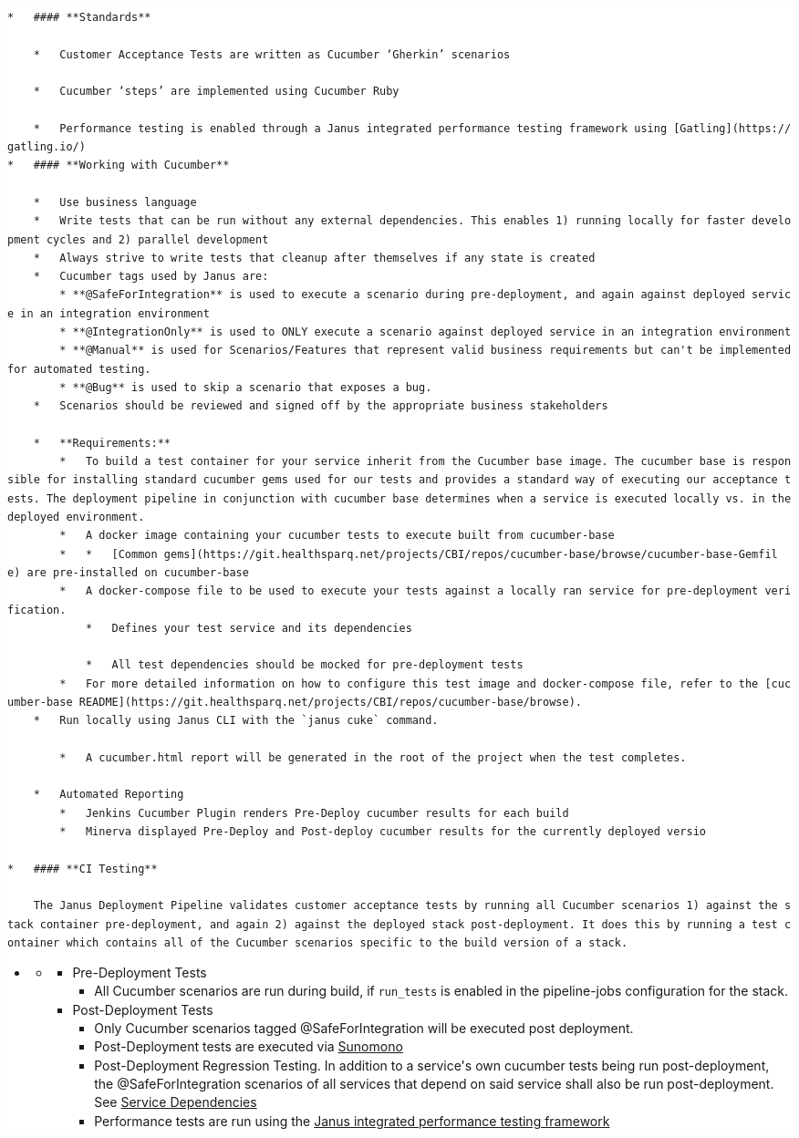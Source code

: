     *   #### **Standards**

        *   Customer Acceptance Tests are written as Cucumber ‘Gherkin’ scenarios

        *   Cucumber ‘steps’ are implemented using Cucumber Ruby

        *   Performance testing is enabled through a Janus integrated performance testing framework using [Gatling](https://gatling.io/)
    *   #### **Working with Cucumber**

        *   Use business language
        *   Write tests that can be run without any external dependencies. This enables 1) running locally for faster development cycles and 2) parallel development
        *   Always strive to write tests that cleanup after themselves if any state is created 
        *   Cucumber tags used by Janus are:
            * **@SafeForIntegration** is used to execute a scenario during pre-deployment, and again against deployed service in an integration environment
            * **@IntegrationOnly** is used to ONLY execute a scenario against deployed service in an integration environment
            * **@Manual** is used for Scenarios/Features that represent valid business requirements but can't be implemented for automated testing.
            * **@Bug** is used to skip a scenario that exposes a bug.
        *   Scenarios should be reviewed and signed off by the appropriate business stakeholders

        *   **Requirements:**
            *   To build a test container for your service inherit from the Cucumber base image. The cucumber base is responsible for installing standard cucumber gems used for our tests and provides a standard way of executing our acceptance tests. The deployment pipeline in conjunction with cucumber base determines when a service is executed locally vs. in the deployed environment. 
            *   A docker image containing your cucumber tests to execute built from cucumber-base
            *   *   [Common gems](https://git.healthsparq.net/projects/CBI/repos/cucumber-base/browse/cucumber-base-Gemfile) are pre-installed on cucumber-base
            *   A docker-compose file to be used to execute your tests against a locally ran service for pre-deployment verification.
                *   Defines your test service and its dependencies

                *   All test dependencies should be mocked for pre-deployment tests
            *   For more detailed information on how to configure this test image and docker-compose file, refer to the [cucumber-base README](https://git.healthsparq.net/projects/CBI/repos/cucumber-base/browse). 
        *   Run locally using Janus CLI with the `janus cuke` command.

            *   A cucumber.html report will be generated in the root of the project when the test completes.

        *   Automated Reporting
            *   Jenkins Cucumber Plugin renders Pre-Deploy cucumber results for each build
            *   Minerva displayed Pre-Deploy and Post-deploy cucumber results for the currently deployed versio

    *   #### **CI Testing** 

        The Janus Deployment Pipeline validates customer acceptance tests by running all Cucumber scenarios 1) against the stack container pre-deployment, and again 2) against the deployed stack post-deployment. It does this by running a test container which contains all of the Cucumber scenarios specific to the build version of a stack.  

*   *   *   Pre-Deployment Tests
            *   All Cucumber scenarios are run during build, if `run_tests` is enabled in the pipeline-jobs configuration for the stack. 
        *   Post-Deployment Tests
            *   Only Cucumber scenarios tagged @SafeForIntegration will be executed post deployment. 
            *   Post-Deployment tests are executed via [Sunomono](https://git.healthsparq.net/projects/JAN/repos/sunomono/browse) 
            *   Post-Deployment Regression Testing. In addition to a service's own cucumber tests being run post-deployment, the @SafeForIntegration scenarios of all services that depend on said service shall also be run post-deployment. See [Service Dependencies](https://confluence.healthsparq.net/x/pdgpAg#PostDeploymentRegressionTesting)
            *   Performance tests are run using the [Janus integrated performance testing framework](https://cambiahealth.atlassian.net/wiki/display/JANUS/Performance+Testing+with+Shinkansen)
